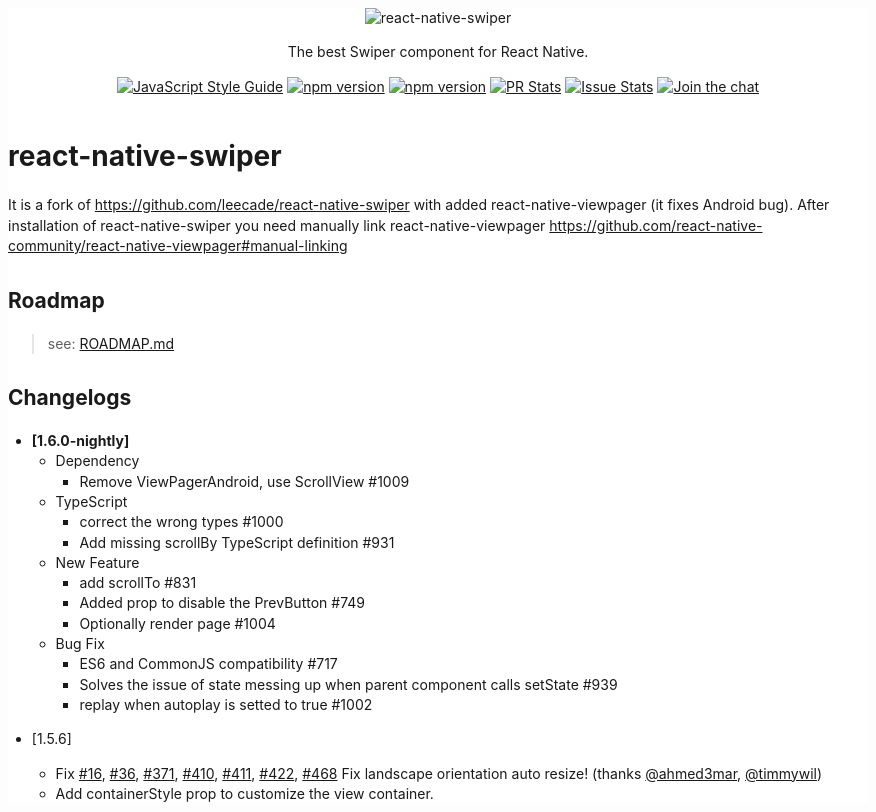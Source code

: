 <p align="center">
  <img alt="react-native-swiper" src="http://i.imgur.com/P4cRUgD.png" width="208">
</p>

<p align="center">
  The best Swiper component for React Native.
</p>

<p align="center">
  <a href="http://standardjs.com/"><img alt="JavaScript Style Guide" src="https://img.shields.io/badge/code%20style-standard-brightgreen.svg?style=flat-square"></a>
  <a href="https://npmjs.org/package/react-native-swiper"><img alt="npm version" src="http://img.shields.io/npm/v/react-native-swiper.svg?style=flat-square"></a>
  <a href="https://npmjs.org/package/react-native-swiper"><img alt="npm version" src="http://img.shields.io/npm/dm/react-native-swiper.svg?style=flat-square"></a>
  <a href="https://github.com/leecade/react-native-swiper/pulls?q=is%3Apr+is%3Aclosed"><img alt="PR Stats" src="https://img.shields.io/issuestats/i/github/leecade/react-native-swiper.svg?style=flat-square"></a>
  <a href="https://github.com/leecade/react-native-swiper/issues?q=is%3Aissue+is%3Aclosed"><img alt="Issue Stats" src="https://img.shields.io/issuestats/p/github/leecade/react-native-swiper.svg?style=flat-square"></a>
  <a href="https://gitter.im/leecade/react-native-swiper?utm_source=badge&utm_medium=badge&utm_campaign=pr-badge&utm_content=badge"><img alt="Join the chat" src="https://badges.gitter.im/leecade/react-native-swiper.svg"></a>
</p>

# react-native-swiper

It is a fork of https://github.com/leecade/react-native-swiper with added react-native-viewpager (it fixes Android bug). After installation of react-native-swiper you need manually link react-native-viewpager https://github.com/react-native-community/react-native-viewpager#manual-linking

## Roadmap

> see: [ROADMAP.md](ROADMAP.md)

## Changelogs

- **[1.6.0-nightly]**
  - Dependency
    - Remove ViewPagerAndroid, use ScrollView #1009
  - TypeScript
    - correct the wrong types #1000
    - Add missing scrollBy TypeScript definition #931
  - New Feature
    - add scrollTo #831
    - Added prop to disable the PrevButton #749
    - Optionally render page #1004
  - Bug Fix
    - ES6 and CommonJS compatibility #717
    - Solves the issue of state messing up when parent component calls setState #939
    - replay when autoplay is setted to true #1002

* [1.5.6]

  - Fix [#16](https://github.com/leecade/react-native-swiper/issues/16), [#36](https://github.com/leecade/react-native-swiper/issues/36), [#371](https://github.com/leecade/react-native-swiper/issues/371), [#410](https://github.com/leecade/react-native-swiper/issues/410), [#411](https://github.com/leecade/react-native-swiper/issues/411), [#422](https://github.com/leecade/react-native-swiper/issues/422), [#468](https://github.com/leecade/react-native-swiper/issues/468) Fix landscape orientation auto resize! (thanks [@ahmed3mar](https://github.com/ahmed3mar), [@timmywil](https://github.com/timmywil))
  - Add containerStyle prop to customize the view container.
